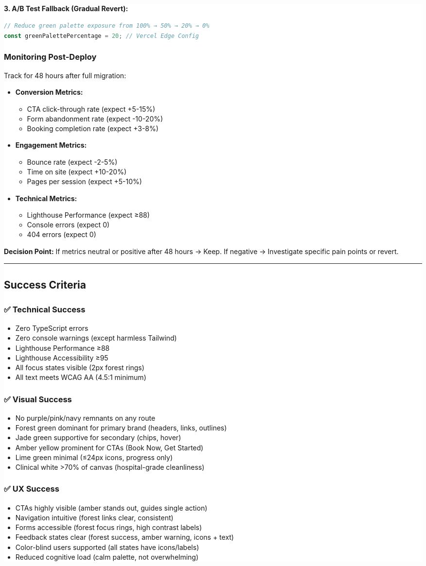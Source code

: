 **3. A/B Test Fallback (Gradual Revert):**
```typescript
// Reduce green palette exposure from 100% → 50% → 20% → 0%
const greenPalettePercentage = 20; // Vercel Edge Config
```

### Monitoring Post-Deploy

Track for 48 hours after full migration:

- **Conversion Metrics:**
  - CTA click-through rate (expect +5-15%)
  - Form abandonment rate (expect -10-20%)
  - Booking completion rate (expect +3-8%)

- **Engagement Metrics:**
  - Bounce rate (expect -2-5%)
  - Time on site (expect +10-20%)
  - Pages per session (expect +5-10%)

- **Technical Metrics:**
  - Lighthouse Performance (expect ≥88)
  - Console errors (expect 0)
  - 404 errors (expect 0)

**Decision Point:** If metrics neutral or positive after 48 hours → Keep. If negative → Investigate specific pain points or revert.

---

## Success Criteria

### ✅ Technical Success
- Zero TypeScript errors
- Zero console warnings (except harmless Tailwind)
- Lighthouse Performance ≥88
- Lighthouse Accessibility ≥95
- All focus states visible (2px forest rings)
- All text meets WCAG AA (4.5:1 minimum)

### ✅ Visual Success
- No purple/pink/navy remnants on any route
- Forest green dominant for primary brand (headers, links, outlines)
- Jade green supportive for secondary (chips, hover)
- Amber yellow prominent for CTAs (Book Now, Get Started)
- Lime green minimal (≤24px icons, progress only)
- Clinical white >70% of canvas (hospital-grade cleanliness)

### ✅ UX Success
- CTAs highly visible (amber stands out, guides single action)
- Navigation intuitive (forest links clear, consistent)
- Forms accessible (forest focus rings, high contrast labels)
- Feedback states clear (forest success, amber warning, icons + text)
- Color-blind users supported (all states have icons/labels)
- Reduced cognitive load (calm palette, not overwhelming)
